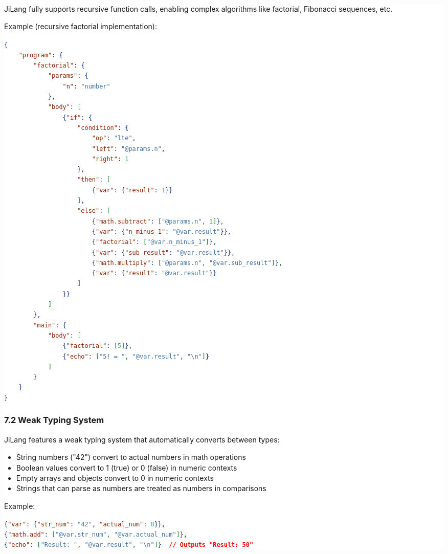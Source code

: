 JiLang fully supports recursive function calls, enabling complex algorithms like factorial, Fibonacci sequences, etc.

Example (recursive factorial implementation):
```json
{
    "program": {
        "factorial": {
            "params": {
                "n": "number"
            },
            "body": [
                {"if": {
                    "condition": {
                        "op": "lte",
                        "left": "@params.n",
                        "right": 1
                    },
                    "then": [
                        {"var": {"result": 1}}
                    ],
                    "else": [
                        {"math.subtract": ["@params.n", 1]},
                        {"var": {"n_minus_1": "@var.result"}},
                        {"factorial": ["@var.n_minus_1"]},
                        {"var": {"sub_result": "@var.result"}},
                        {"math.multiply": ["@params.n", "@var.sub_result"]},
                        {"var": {"result": "@var.result"}}
                    ]
                }}
            ]
        },
        "main": {
            "body": [
                {"factorial": [5]},
                {"echo": ["5! = ", "@var.result", "\n"]}
            ]
        }
    }
}
```

### 7.2 Weak Typing System

JiLang features a weak typing system that automatically converts between types:

- String numbers ("42") convert to actual numbers in math operations
- Boolean values convert to 1 (true) or 0 (false) in numeric contexts
- Empty arrays and objects convert to 0 in numeric contexts
- Strings that can parse as numbers are treated as numbers in comparisons

Example:
```json
{"var": {"str_num": "42", "actual_num": 8}},
{"math.add": ["@var.str_num", "@var.actual_num"]},
{"echo": ["Result: ", "@var.result", "\n"]}  // Outputs "Result: 50"
```

